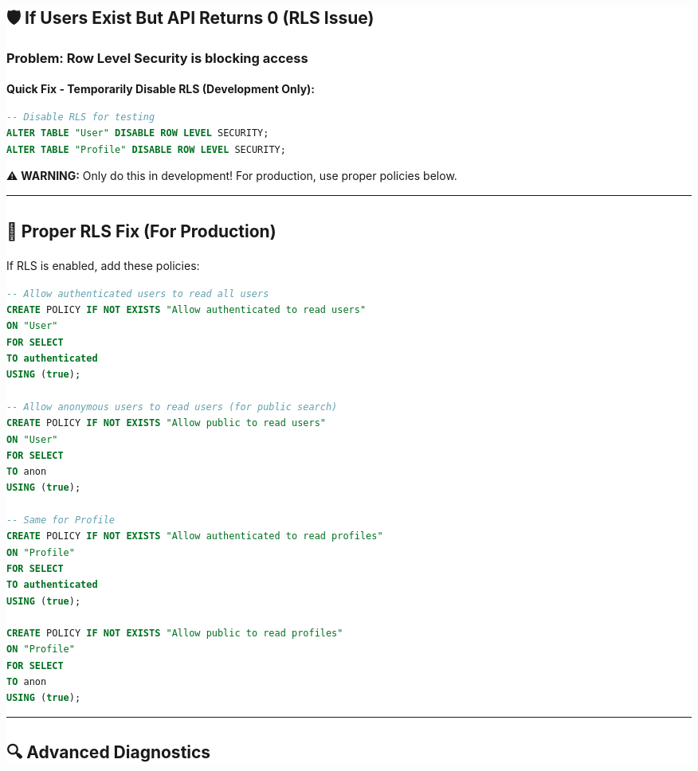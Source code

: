 
## 🛡️ If Users Exist But API Returns 0 (RLS Issue)

### Problem: Row Level Security is blocking access

**Quick Fix - Temporarily Disable RLS (Development Only):**

```sql
-- Disable RLS for testing
ALTER TABLE "User" DISABLE ROW LEVEL SECURITY;
ALTER TABLE "Profile" DISABLE ROW LEVEL SECURITY;
```

⚠️ **WARNING:** Only do this in development! For production, use proper policies below.

---

## 🔐 Proper RLS Fix (For Production)

If RLS is enabled, add these policies:

```sql
-- Allow authenticated users to read all users
CREATE POLICY IF NOT EXISTS "Allow authenticated to read users"
ON "User"
FOR SELECT
TO authenticated
USING (true);

-- Allow anonymous users to read users (for public search)
CREATE POLICY IF NOT EXISTS "Allow public to read users"
ON "User"
FOR SELECT
TO anon
USING (true);

-- Same for Profile
CREATE POLICY IF NOT EXISTS "Allow authenticated to read profiles"
ON "Profile"
FOR SELECT
TO authenticated
USING (true);

CREATE POLICY IF NOT EXISTS "Allow public to read profiles"
ON "Profile"
FOR SELECT
TO anon
USING (true);
```

---

## 🔍 Advanced Diagnostics
